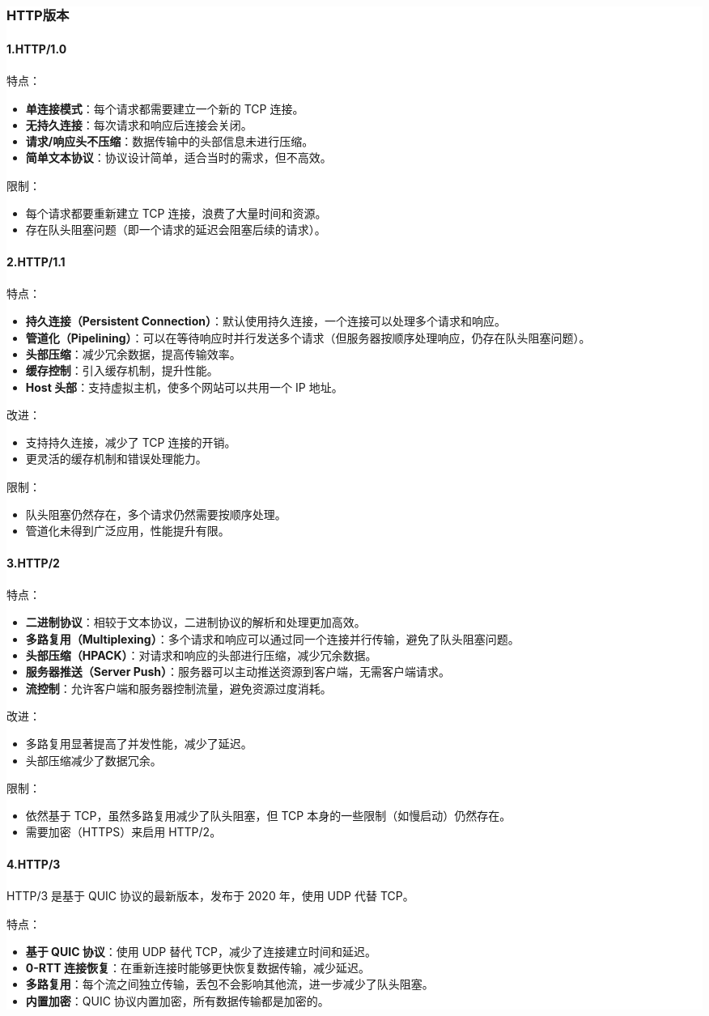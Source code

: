 
### HTTP版本
#### 1.HTTP/1.0

特点：
- **单连接模式**：每个请求都需要建立一个新的 TCP 连接。
- **无持久连接**：每次请求和响应后连接会关闭。
- **请求/响应头不压缩**：数据传输中的头部信息未进行压缩。
- **简单文本协议**：协议设计简单，适合当时的需求，但不高效。

限制：
- 每个请求都要重新建立 TCP 连接，浪费了大量时间和资源。
- 存在队头阻塞问题（即一个请求的延迟会阻塞后续的请求）。

#### 2.HTTP/1.1
特点：
- **持久连接（Persistent Connection）**：默认使用持久连接，一个连接可以处理多个请求和响应。
- **管道化（Pipelining）**：可以在等待响应时并行发送多个请求（但服务器按顺序处理响应，仍存在队头阻塞问题）。
- **头部压缩**：减少冗余数据，提高传输效率。
- **缓存控制**：引入缓存机制，提升性能。
- **Host 头部**：支持虚拟主机，使多个网站可以共用一个 IP 地址。

改进：
- 支持持久连接，减少了 TCP 连接的开销。
- 更灵活的缓存机制和错误处理能力。

限制：
- 队头阻塞仍然存在，多个请求仍然需要按顺序处理。
- 管道化未得到广泛应用，性能提升有限。

#### 3.HTTP/2
 特点：
- **二进制协议**：相较于文本协议，二进制协议的解析和处理更加高效。
- **多路复用（Multiplexing）**：多个请求和响应可以通过同一个连接并行传输，避免了队头阻塞问题。
- **头部压缩（HPACK）**：对请求和响应的头部进行压缩，减少冗余数据。
- **服务器推送（Server Push）**：服务器可以主动推送资源到客户端，无需客户端请求。
- **流控制**：允许客户端和服务器控制流量，避免资源过度消耗。

改进：
- 多路复用显著提高了并发性能，减少了延迟。
- 头部压缩减少了数据冗余。

限制：
- 依然基于 TCP，虽然多路复用减少了队头阻塞，但 TCP 本身的一些限制（如慢启动）仍然存在。
- 需要加密（HTTPS）来启用 HTTP/2。

#### 4.HTTP/3

HTTP/3 是基于 QUIC 协议的最新版本，发布于 2020 年，使用 UDP 代替 TCP。

特点：
- **基于 QUIC 协议**：使用 UDP 替代 TCP，减少了连接建立时间和延迟。
- **0-RTT 连接恢复**：在重新连接时能够更快恢复数据传输，减少延迟。
- **多路复用**：每个流之间独立传输，丢包不会影响其他流，进一步减少了队头阻塞。
- **内置加密**：QUIC 协议内置加密，所有数据传输都是加密的。

